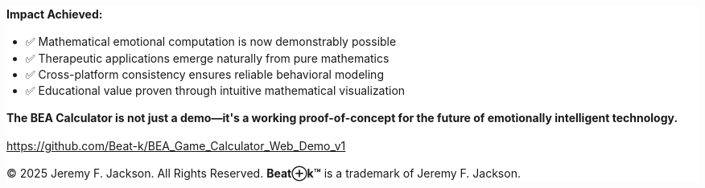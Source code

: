 **Impact Achieved:**
- ✅ Mathematical emotional computation is now demonstrably possible
- ✅ Therapeutic applications emerge naturally from pure mathematics
- ✅ Cross-platform consistency ensures reliable behavioral modeling
- ✅ Educational value proven through intuitive mathematical visualization

**The BEA Calculator is not just a demo—it's a working proof-of-concept for the future of emotionally intelligent technology.**

https://github.com/Beat-k/BEA_Game_Calculator_Web_Demo_v1

© 2025 Jeremy F. Jackson. All Rights Reserved. **Beat⊕k™** is a trademark of Jeremy F. Jackson.
